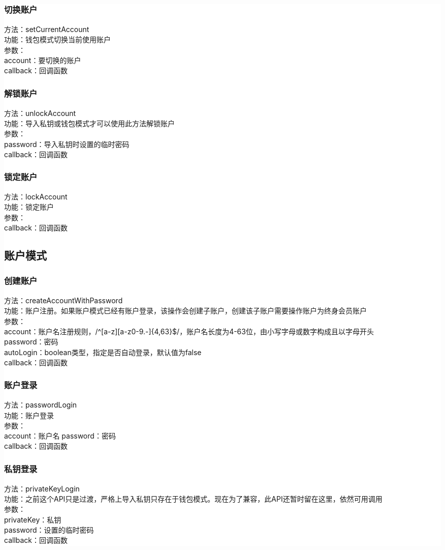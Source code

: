 ```JavaScript
```  
  
### 切换账户  
方法：setCurrentAccount  
功能：钱包模式切换当前使用账户  
参数：  
	account：要切换的账户   
	callback：回调函数  
  
### 解锁账户  
方法：unlockAccount  
功能：导入私钥或钱包模式才可以使用此方法解锁账户  
参数：  
	password：导入私钥时设置的临时密码  
	callback：回调函数  
  
### 锁定账户  
方法：lockAccount  
功能：锁定账户  
参数：  
	callback：回调函数  
      
## 账户模式  
  
### 创建账户  
方法：createAccountWithPassword  
功能：账户注册。如果账户模式已经有账户登录，该操作会创建子账户，创建该子账户需要操作账户为终身会员账户  
参数：  
	account：账户名注册规则，/^[a-z][a-z0-9\.-]{4,63}$/，账户名长度为4-63位，由小写字母或数字构成且以字母开头  
	password：密码  
	autoLogin：boolean类型，指定是否自动登录，默认值为false  
	callback：回调函数  
  
### 账户登录  
方法：passwordLogin  
功能：账户登录  
参数：  
	account：账户名 
	password：密码  
	callback：回调函数  
  
### 私钥登录  
方法：privateKeyLogin  
功能：之前这个API只是过渡，严格上导入私钥只存在于钱包模式。现在为了兼容，此API还暂时留在这里，依然可用调用   
参数：  
	privateKey：私钥   
	password：设置的临时密码  
	callback：回调函数  
  